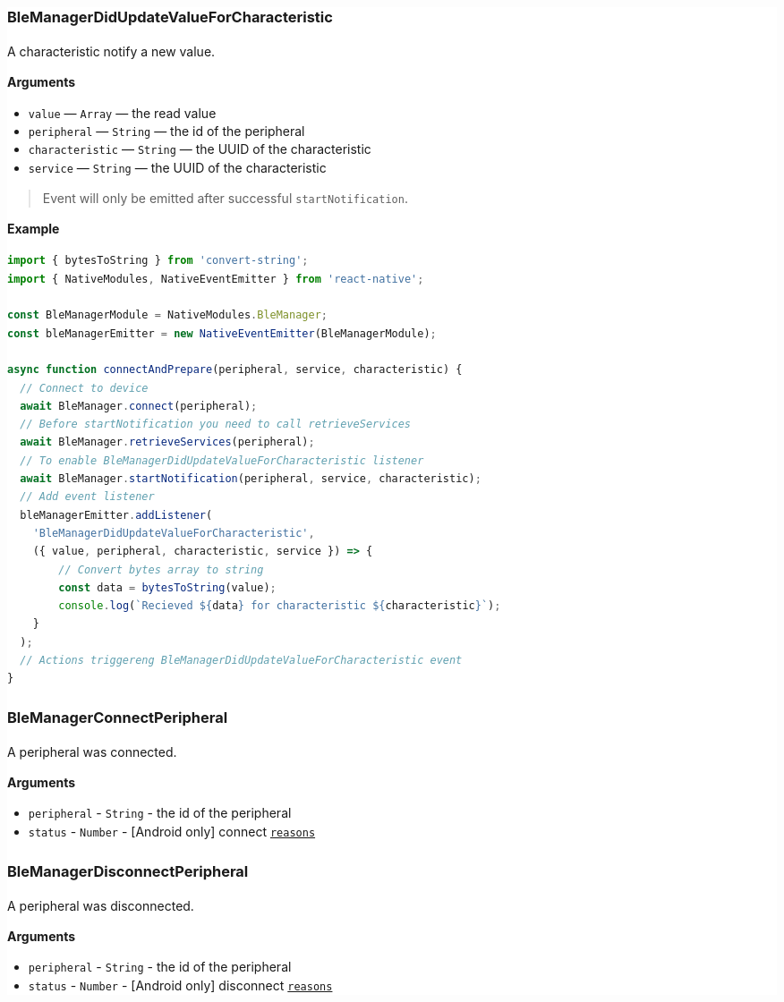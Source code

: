 ###  BleManagerDidUpdateValueForCharacteristic
A characteristic notify a new value.

__Arguments__
- `value` — `Array` — the read value
- `peripheral` — `String` — the id of the peripheral
- `characteristic` — `String` — the UUID of the characteristic
- `service` — `String` — the UUID of the characteristic

> Event will only be emitted after successful `startNotification`.

__Example__
```js
import { bytesToString } from 'convert-string';
import { NativeModules, NativeEventEmitter } from 'react-native';

const BleManagerModule = NativeModules.BleManager;
const bleManagerEmitter = new NativeEventEmitter(BleManagerModule);

async function connectAndPrepare(peripheral, service, characteristic) {
  // Connect to device
  await BleManager.connect(peripheral);
  // Before startNotification you need to call retrieveServices
  await BleManager.retrieveServices(peripheral);
  // To enable BleManagerDidUpdateValueForCharacteristic listener
  await BleManager.startNotification(peripheral, service, characteristic);
  // Add event listener
  bleManagerEmitter.addListener(
    'BleManagerDidUpdateValueForCharacteristic',
    ({ value, peripheral, characteristic, service }) => {
        // Convert bytes array to string
        const data = bytesToString(value);
        console.log(`Recieved ${data} for characteristic ${characteristic}`);
    }
  );
  // Actions triggereng BleManagerDidUpdateValueForCharacteristic event
}
```

###  BleManagerConnectPeripheral
A peripheral was connected.

__Arguments__
- `peripheral` - `String` - the id of the peripheral
- `status` - `Number` -  [Android only] connect [`reasons`](https://developer.android.com/reference/android/bluetooth/BluetoothGattCallback.html#onConnectionStateChange(android.bluetooth.BluetoothGatt,%20int,%20int))

###  BleManagerDisconnectPeripheral
A peripheral was disconnected.

__Arguments__
- `peripheral` - `String` - the id of the peripheral
- `status` - `Number` -  [Android only] disconnect [`reasons`](https://developer.android.com/reference/android/bluetooth/BluetoothGattCallback.html#onConnectionStateChange(android.bluetooth.BluetoothGatt,%20int,%20int))
